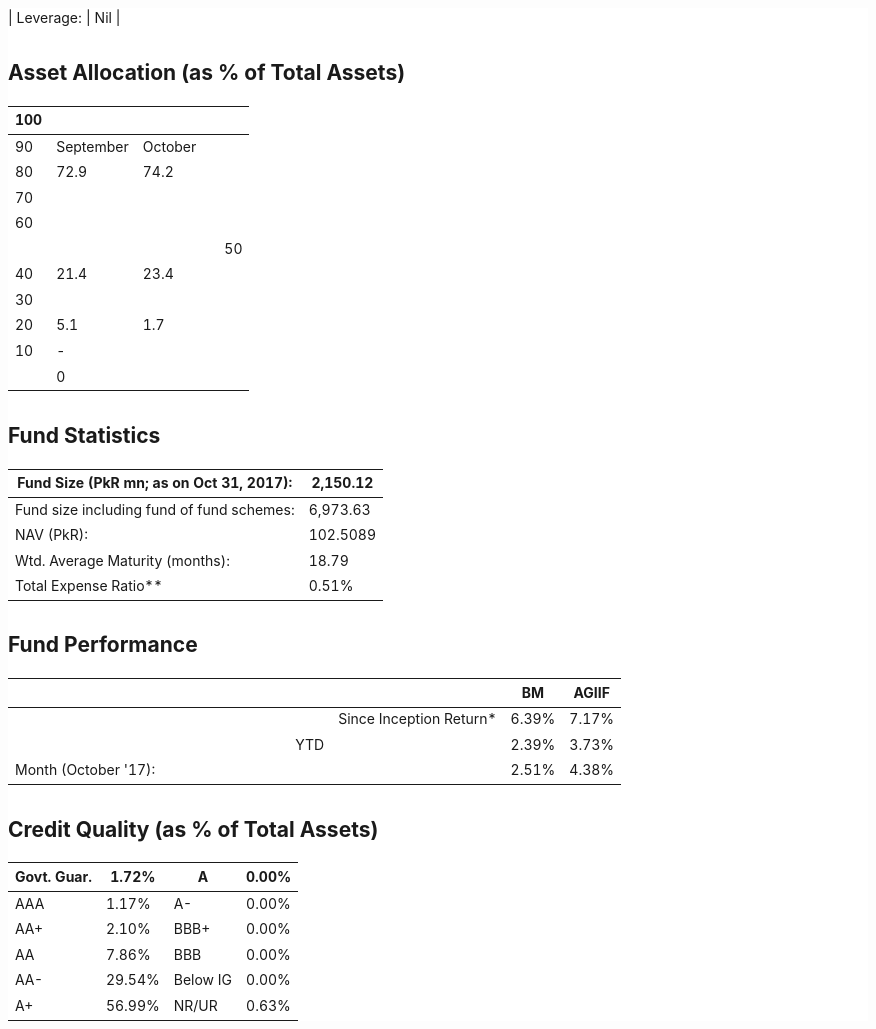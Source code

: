 | Leverage:                | Nil                                                       |

## Asset Allocation (as % of Total Assets)

| 100 |           |         |     |     |
| --- | --------- | ------- | --- | --- |
| 90  | September | October |     |     |
| 80  | 72.9      | 74.2    |     |     |
| 70  |           |         |     |     |
| 60  |           |         |     |     |
|     |           |         |     | 50  |
| 40  | 21.4      | 23.4    |     |     |
| 30  |           |         |     |     |
| 20  | 5.1       | 1.7     |     |     |
| 10  | -         |         |     |     |
|     | 0         |         |     |     |

## Fund Statistics

| Fund Size (PkR mn; as on Oct 31, 2017):   | 2,150.12 |
| ----------------------------------------- | -------- |
| Fund size including fund of fund schemes: | 6,973.63 |
| NAV (PkR):                                | 102.5089 |
| Wtd. Average Maturity (months):           | 18.79    |
| Total Expense Ratio\*\*                   | 0.51%    |

## Fund Performance

|                      |     |     |     |     |     |     |     |     |     |     |                          | BM    | AGIIF |
| -------------------- | --- | --- | --- | --- | --- | --- | --- | --- | --- | --- | ------------------------ | ----- | ----- |
|                      |     |     |     |     |     |     |     |     |     |     | Since Inception Return\* | 6.39% | 7.17% |
|                      |     |     |     |     |     |     |     |     |     | YTD |                          | 2.39% | 3.73% |
| Month (October '17): |     |     |     |     |     |     |     |     |     |     |                          | 2.51% | 4.38% |

## Credit Quality (as % of Total Assets)

| Govt. Guar. | 1.72%  | A        | 0.00% |
| ----------- | ------ | -------- | ----- |
| AAA         | 1.17%  | A-       | 0.00% |
| AA+         | 2.10%  | BBB+     | 0.00% |
| AA          | 7.86%  | BBB      | 0.00% |
| AA-         | 29.54% | Below IG | 0.00% |
| A+          | 56.99% | NR/UR    | 0.63% |
